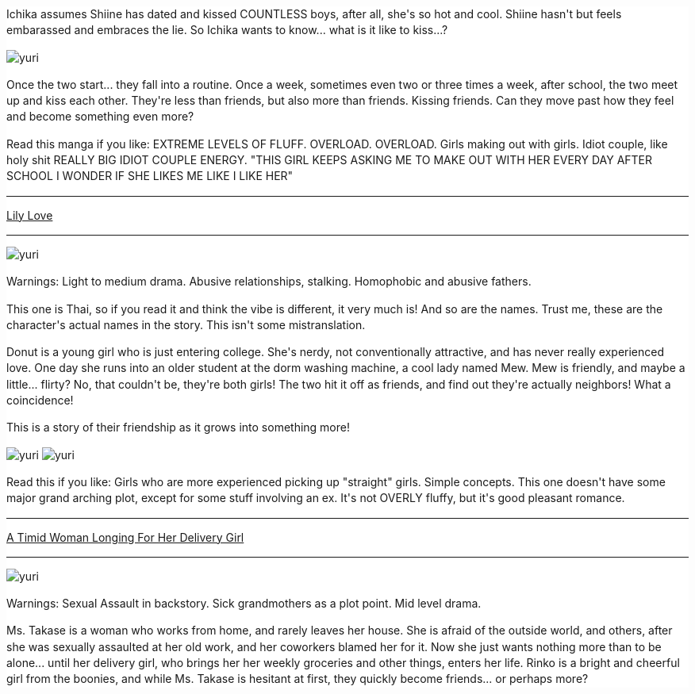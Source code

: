 Ichika assumes Shiine has dated and kissed COUNTLESS boys, after all, she's so hot and cool. Shiine hasn't but feels embarassed and embraces the lie. So Ichika wants to know... what is it like to kiss...?

<img src="https://imgur.com/pg1JuX8.png" alt="yuri">

Once the two start... they fall into a routine. Once a week, sometimes even two or three times a week, after school, the two meet up and kiss each other. They're less than friends, but also more than friends. Kissing friends. Can they move past how they feel and become something even more?

Read this manga if you like: EXTREME LEVELS OF FLUFF. OVERLOAD. OVERLOAD. Girls making out with girls. Idiot couple, like holy shit REALLY BIG IDIOT COUPLE ENERGY. "THIS GIRL KEEPS ASKING ME TO MAKE OUT WITH HER EVERY DAY AFTER SCHOOL I WONDER IF SHE LIKES ME LIKE I LIKE HER"


***
<a href="https://dynasty-scans.com/series/lily_love">Lily Love</a>
***

<img src="https://imgur.com/hNCh9Lt.png" alt="yuri">

Warnings: Light to medium drama. Abusive relationships, stalking. Homophobic and abusive fathers.

This one is Thai, so if you read it and think the vibe is different, it very much is! And so are the names. Trust me, these are the character's actual names in the story. This isn't some mistranslation.

Donut is a young girl who is just entering college. She's nerdy, not conventionally attractive, and has never really experienced love. One day she runs into an older student at the dorm washing machine, a cool lady named Mew. Mew is friendly, and maybe a little... flirty? No, that couldn't be, they're both girls! The two hit it off as friends, and find out they're actually neighbors! What a coincidence!

This is a story of their friendship as it grows into something more!

<img src="https://imgur.com/L9skYI9.png" alt="yuri">
<img src="https://imgur.com/UjMu2eG.png" alt="yuri">

Read this if you like: Girls who are more experienced picking up "straight" girls. Simple concepts. This one doesn't have some major grand arching plot, except for some stuff involving an ex. It's not OVERLY fluffy, but it's good pleasant romance.


***
<a href="https://dynasty-scans.com/series/a_timid_woman_longing_for_her_delivery_girl">A Timid Woman Longing For Her Delivery Girl</a>
***

<img src="https://imgur.com/fWLC8RN.png" alt="yuri">

Warnings: Sexual Assault in backstory. Sick grandmothers as a plot point. Mid level drama.

Ms. Takase is a woman who works from home, and rarely leaves her house. She is afraid of the outside world, and others, after she was sexually assaulted at her old work, and her coworkers blamed her for it. Now she just wants nothing more than to be alone... until her delivery girl, who brings her her weekly groceries and other things, enters her life. Rinko is a bright and cheerful girl from the boonies, and while Ms. Takase is hesitant at first, they quickly become friends... or perhaps more?
